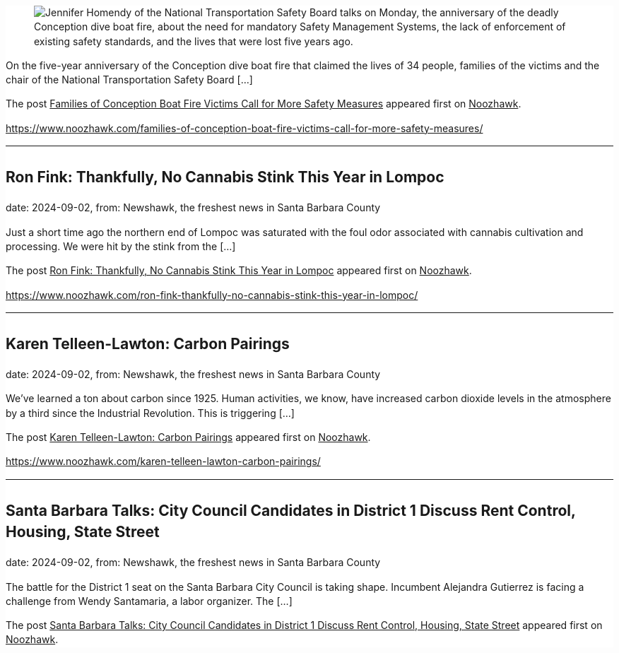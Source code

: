<figure><img width="1024" height="682" src="https://i0.wp.com/www.noozhawk.com/wp-content/uploads/2024/09/090224-conception-anniversary-2-RC.jpg?fit=1024%2C682&amp;ssl=1" class="attachment-rss-image-size size-rss-image-size wp-post-image" alt="Jennifer Homendy of the National Transportation Safety Board talks on Monday, the anniversary of the deadly Conception dive boat fire, about the need for mandatory Safety Management Systems, the lack of enforcement of existing safety standards, and the lives that were lost five years ago." decoding="async" srcset="https://i0.wp.com/www.noozhawk.com/wp-content/uploads/2024/09/090224-conception-anniversary-2-RC.jpg?w=2000&amp;ssl=1 2000w, https://i0.wp.com/www.noozhawk.com/wp-content/uploads/2024/09/090224-conception-anniversary-2-RC.jpg?resize=300%2C200&amp;ssl=1 300w, https://i0.wp.com/www.noozhawk.com/wp-content/uploads/2024/09/090224-conception-anniversary-2-RC.jpg?resize=1024%2C682&amp;ssl=1 1024w, https://i0.wp.com/www.noozhawk.com/wp-content/uploads/2024/09/090224-conception-anniversary-2-RC.jpg?resize=768%2C512&amp;ssl=1 768w, https://i0.wp.com/www.noozhawk.com/wp-content/uploads/2024/09/090224-conception-anniversary-2-RC.jpg?resize=1536%2C1024&amp;ssl=1 1536w, https://i0.wp.com/www.noozhawk.com/wp-content/uploads/2024/09/090224-conception-anniversary-2-RC.jpg?resize=1200%2C800&amp;ssl=1 1200w, https://i0.wp.com/www.noozhawk.com/wp-content/uploads/2024/09/090224-conception-anniversary-2-RC.jpg?resize=1568%2C1045&amp;ssl=1 1568w, https://i0.wp.com/www.noozhawk.com/wp-content/uploads/2024/09/090224-conception-anniversary-2-RC.jpg?resize=400%2C267&amp;ssl=1 400w, https://i0.wp.com/www.noozhawk.com/wp-content/uploads/2024/09/090224-conception-anniversary-2-RC.jpg?resize=706%2C471&amp;ssl=1 706w, https://i0.wp.com/www.noozhawk.com/wp-content/uploads/2024/09/090224-conception-anniversary-2-RC.jpg?fit=1024%2C682&amp;ssl=1&amp;w=370 370w" sizes="(max-width: 34.9rem) calc(100vw - 2rem), (max-width: 53rem) calc(8 * (100vw / 12)), (min-width: 53rem) calc(6 * (100vw / 12)), 100vw" /></figure>
<p>On the five-year anniversary of the Conception dive boat fire that claimed the lives of 34 people, families of the victims and the chair of the National Transportation Safety Board [&#8230;]</p>
<p>The post <a href="https://www.noozhawk.com/families-of-conception-boat-fire-victims-call-for-more-safety-measures/">Families of Conception Boat Fire Victims Call for More Safety Measures</a> appeared first on <a href="https://www.noozhawk.com">Noozhawk</a>.</p>
 

<https://www.noozhawk.com/families-of-conception-boat-fire-victims-call-for-more-safety-measures/>

---

## Ron Fink: Thankfully, No Cannabis Stink This Year in Lompoc

date: 2024-09-02, from: Newshawk, the freshest news in Santa Barbara County

<p>Just a short time ago the northern end of Lompoc was saturated with the foul odor associated with cannabis cultivation and processing. We were hit by the stink from the [&#8230;]</p>
<p>The post <a href="https://www.noozhawk.com/ron-fink-thankfully-no-cannabis-stink-this-year-in-lompoc/">Ron Fink: Thankfully, No Cannabis Stink This Year in Lompoc</a> appeared first on <a href="https://www.noozhawk.com">Noozhawk</a>.</p>
 

<https://www.noozhawk.com/ron-fink-thankfully-no-cannabis-stink-this-year-in-lompoc/>

---

## Karen Telleen-Lawton: Carbon Pairings

date: 2024-09-02, from: Newshawk, the freshest news in Santa Barbara County

<p>We’ve learned a ton about carbon since 1925. Human activities, we know, have increased carbon dioxide levels in the atmosphere by a third since the Industrial Revolution. This is triggering [&#8230;]</p>
<p>The post <a href="https://www.noozhawk.com/karen-telleen-lawton-carbon-pairings/">Karen Telleen-Lawton: Carbon Pairings</a> appeared first on <a href="https://www.noozhawk.com">Noozhawk</a>.</p>
 

<https://www.noozhawk.com/karen-telleen-lawton-carbon-pairings/>

---

## Santa Barbara Talks: City Council Candidates in District 1 Discuss Rent Control, Housing, State Street

date: 2024-09-02, from: Newshawk, the freshest news in Santa Barbara County

<p>The battle for the District 1 seat on the Santa Barbara City Council is taking shape. Incumbent Alejandra Gutierrez is facing a challenge from Wendy Santamaria, a labor organizer. The [&#8230;]</p>
<p>The post <a href="https://www.noozhawk.com/santa-barbara-talks-city-council-candidates-in-district-1-discuss-rent-control-housing-state-street/">Santa Barbara Talks: City Council Candidates in District 1 Discuss Rent Control, Housing, State Street</a> appeared first on <a href="https://www.noozhawk.com">Noozhawk</a>.</p>
 